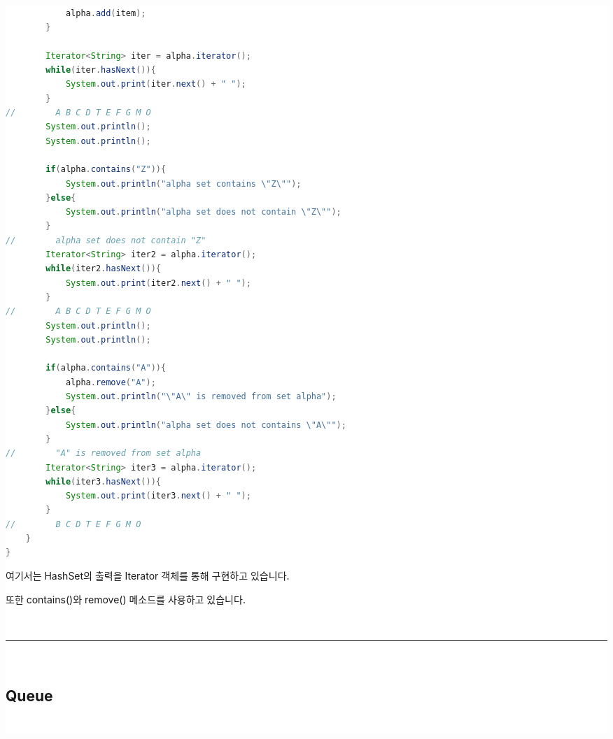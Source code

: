 ~~~ java
            alpha.add(item);
        }

        Iterator<String> iter = alpha.iterator();
        while(iter.hasNext()){
            System.out.print(iter.next() + " ");
        }
//        A B C D T E F G M O
        System.out.println();
        System.out.println();

        if(alpha.contains("Z")){
            System.out.println("alpha set contains \"Z\"");
        }else{
            System.out.println("alpha set does not contain \"Z\"");
        }
//        alpha set does not contain "Z"
        Iterator<String> iter2 = alpha.iterator();
        while(iter2.hasNext()){
            System.out.print(iter2.next() + " ");
        }
//        A B C D T E F G M O
        System.out.println();
        System.out.println();

        if(alpha.contains("A")){
            alpha.remove("A");
            System.out.println("\"A\" is removed from set alpha");
        }else{
            System.out.println("alpha set does not contains \"A\"");
        }
//        "A" is removed from set alpha
        Iterator<String> iter3 = alpha.iterator();
        while(iter3.hasNext()){
            System.out.print(iter3.next() + " ");
        }
//        B C D T E F G M O
    }
}
~~~

여기서는 HashSet의 출력을 Iterator 객체를 통해 구현하고 있습니다.

또한 contains()와 remove() 메소드를 사용하고 있습니다.

<br>
<hr>
<br>

## Queue

<br>
